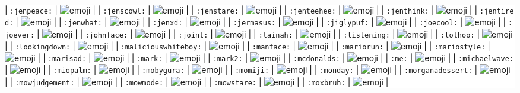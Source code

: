 | `:jenpeace:` | ![emoji](https://raw.githubusercontent.com/juralumin/swagmoji/main/assets/jenPeace.png) |
| `:jenscowl:` | ![emoji](https://raw.githubusercontent.com/juralumin/swagmoji/main/assets/jenScowl.png) |
| `:jenstare:` | ![emoji](https://raw.githubusercontent.com/juralumin/swagmoji/main/assets/jenstare.png) |
| `:jenteehee:` | ![emoji](https://raw.githubusercontent.com/juralumin/swagmoji/main/assets/jenTeehee3.png) |
| `:jenthink:` | ![emoji](https://raw.githubusercontent.com/juralumin/swagmoji/main/assets/jenThink.png) |
| `:jentired:` | ![emoji](https://raw.githubusercontent.com/juralumin/swagmoji/main/assets/jentired.png) |
| `:jenwhat:` | ![emoji](https://raw.githubusercontent.com/juralumin/swagmoji/main/assets/jenWhat.png) |
| `:jenxd:` | ![emoji](https://raw.githubusercontent.com/juralumin/swagmoji/main/assets/jenXD.png) |
| `:jermasus:` | ![emoji](https://raw.githubusercontent.com/juralumin/swagmoji/main/assets/jermasus.png) |
| `:jiglypuf:` | ![emoji](https://raw.githubusercontent.com/juralumin/swagmoji/main/assets/jiglypuf.png) |
| `:joecool:` | ![emoji](https://raw.githubusercontent.com/juralumin/swagmoji/main/assets/joecool.png) |
| `:joever:` | ![emoji](https://raw.githubusercontent.com/juralumin/swagmoji/main/assets/joever.png) |
| `:johnface:` | ![emoji](https://raw.githubusercontent.com/juralumin/swagmoji/main/assets/johnface.png) |
| `:joint:` | ![emoji](https://raw.githubusercontent.com/juralumin/swagmoji/main/assets/joint.png) |
| `:lainah:` | ![emoji](https://raw.githubusercontent.com/juralumin/swagmoji/main/assets/lainah.png) |
| `:listening:` | ![emoji](https://raw.githubusercontent.com/juralumin/swagmoji/main/assets/listening.png) |
| `:lolhoo:` | ![emoji](https://raw.githubusercontent.com/juralumin/swagmoji/main/assets/lolhoo.png) |
| `:lookingdown:` | ![emoji](https://raw.githubusercontent.com/juralumin/swagmoji/main/assets/lookingdown.png) |
| `:maliciouswhiteboy:` | ![emoji](https://raw.githubusercontent.com/juralumin/swagmoji/main/assets/maliciouswhiteboy.png) |
| `:manface:` | ![emoji](https://raw.githubusercontent.com/juralumin/swagmoji/main/assets/manface.png) |
| `:mariorun:` | ![emoji](https://raw.githubusercontent.com/juralumin/swagmoji/main/assets/mariorun.gif) |
| `:mariostyle:` | ![emoji](https://raw.githubusercontent.com/juralumin/swagmoji/main/assets/mariostyle.gif) |
| `:marisad:` | ![emoji](https://raw.githubusercontent.com/juralumin/swagmoji/main/assets/marisad.png) |
| `:mark:` | ![emoji](https://raw.githubusercontent.com/juralumin/swagmoji/main/assets/mark.png) |
| `:mark2:` | ![emoji](https://raw.githubusercontent.com/juralumin/swagmoji/main/assets/mark2.png) |
| `:mcdonalds:` | ![emoji](https://raw.githubusercontent.com/juralumin/swagmoji/main/assets/mcdonalds.png) |
| `:me:` | ![emoji](https://raw.githubusercontent.com/juralumin/swagmoji/main/assets/me.png) |
| `:michaelwave:` | ![emoji](https://raw.githubusercontent.com/juralumin/swagmoji/main/assets/michaelwave.gif) |
| `:miopalm:` | ![emoji](https://raw.githubusercontent.com/juralumin/swagmoji/main/assets/miopalm.png) |
| `:mobygura:` | ![emoji](https://raw.githubusercontent.com/juralumin/swagmoji/main/assets/mobygura.png) |
| `:momiji:` | ![emoji](https://raw.githubusercontent.com/juralumin/swagmoji/main/assets/momiji.png) |
| `:monday:` | ![emoji](https://raw.githubusercontent.com/juralumin/swagmoji/main/assets/monday.png) |
| `:morganadessert:` | ![emoji](https://raw.githubusercontent.com/juralumin/swagmoji/main/assets/morganadessert.png) |
| `:mowjudgement:` | ![emoji](https://raw.githubusercontent.com/juralumin/swagmoji/main/assets/mowjudgement.png) |
| `:mowmode:` | ![emoji](https://raw.githubusercontent.com/juralumin/swagmoji/main/assets/mowmode.png) |
| `:mowstare:` | ![emoji](https://raw.githubusercontent.com/juralumin/swagmoji/main/assets/mowstare.png) |
| `:moxbruh:` | ![emoji](https://raw.githubusercontent.com/juralumin/swagmoji/main/assets/moxbruh.png) |